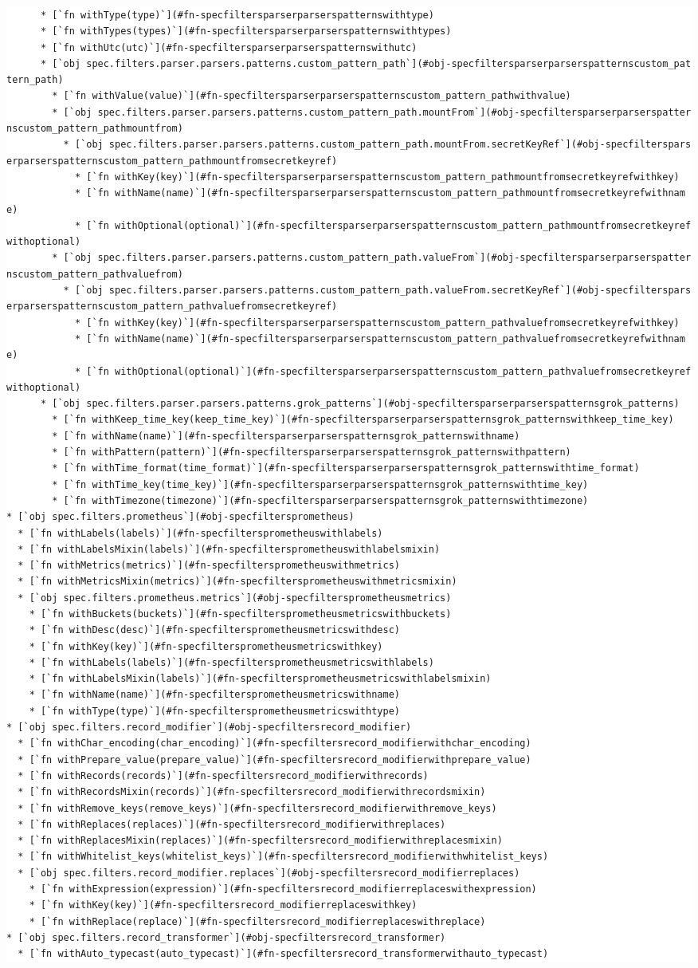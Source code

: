           * [`fn withType(type)`](#fn-specfiltersparserparserspatternswithtype)
          * [`fn withTypes(types)`](#fn-specfiltersparserparserspatternswithtypes)
          * [`fn withUtc(utc)`](#fn-specfiltersparserparserspatternswithutc)
          * [`obj spec.filters.parser.parsers.patterns.custom_pattern_path`](#obj-specfiltersparserparserspatternscustom_pattern_path)
            * [`fn withValue(value)`](#fn-specfiltersparserparserspatternscustom_pattern_pathwithvalue)
            * [`obj spec.filters.parser.parsers.patterns.custom_pattern_path.mountFrom`](#obj-specfiltersparserparserspatternscustom_pattern_pathmountfrom)
              * [`obj spec.filters.parser.parsers.patterns.custom_pattern_path.mountFrom.secretKeyRef`](#obj-specfiltersparserparserspatternscustom_pattern_pathmountfromsecretkeyref)
                * [`fn withKey(key)`](#fn-specfiltersparserparserspatternscustom_pattern_pathmountfromsecretkeyrefwithkey)
                * [`fn withName(name)`](#fn-specfiltersparserparserspatternscustom_pattern_pathmountfromsecretkeyrefwithname)
                * [`fn withOptional(optional)`](#fn-specfiltersparserparserspatternscustom_pattern_pathmountfromsecretkeyrefwithoptional)
            * [`obj spec.filters.parser.parsers.patterns.custom_pattern_path.valueFrom`](#obj-specfiltersparserparserspatternscustom_pattern_pathvaluefrom)
              * [`obj spec.filters.parser.parsers.patterns.custom_pattern_path.valueFrom.secretKeyRef`](#obj-specfiltersparserparserspatternscustom_pattern_pathvaluefromsecretkeyref)
                * [`fn withKey(key)`](#fn-specfiltersparserparserspatternscustom_pattern_pathvaluefromsecretkeyrefwithkey)
                * [`fn withName(name)`](#fn-specfiltersparserparserspatternscustom_pattern_pathvaluefromsecretkeyrefwithname)
                * [`fn withOptional(optional)`](#fn-specfiltersparserparserspatternscustom_pattern_pathvaluefromsecretkeyrefwithoptional)
          * [`obj spec.filters.parser.parsers.patterns.grok_patterns`](#obj-specfiltersparserparserspatternsgrok_patterns)
            * [`fn withKeep_time_key(keep_time_key)`](#fn-specfiltersparserparserspatternsgrok_patternswithkeep_time_key)
            * [`fn withName(name)`](#fn-specfiltersparserparserspatternsgrok_patternswithname)
            * [`fn withPattern(pattern)`](#fn-specfiltersparserparserspatternsgrok_patternswithpattern)
            * [`fn withTime_format(time_format)`](#fn-specfiltersparserparserspatternsgrok_patternswithtime_format)
            * [`fn withTime_key(time_key)`](#fn-specfiltersparserparserspatternsgrok_patternswithtime_key)
            * [`fn withTimezone(timezone)`](#fn-specfiltersparserparserspatternsgrok_patternswithtimezone)
    * [`obj spec.filters.prometheus`](#obj-specfiltersprometheus)
      * [`fn withLabels(labels)`](#fn-specfiltersprometheuswithlabels)
      * [`fn withLabelsMixin(labels)`](#fn-specfiltersprometheuswithlabelsmixin)
      * [`fn withMetrics(metrics)`](#fn-specfiltersprometheuswithmetrics)
      * [`fn withMetricsMixin(metrics)`](#fn-specfiltersprometheuswithmetricsmixin)
      * [`obj spec.filters.prometheus.metrics`](#obj-specfiltersprometheusmetrics)
        * [`fn withBuckets(buckets)`](#fn-specfiltersprometheusmetricswithbuckets)
        * [`fn withDesc(desc)`](#fn-specfiltersprometheusmetricswithdesc)
        * [`fn withKey(key)`](#fn-specfiltersprometheusmetricswithkey)
        * [`fn withLabels(labels)`](#fn-specfiltersprometheusmetricswithlabels)
        * [`fn withLabelsMixin(labels)`](#fn-specfiltersprometheusmetricswithlabelsmixin)
        * [`fn withName(name)`](#fn-specfiltersprometheusmetricswithname)
        * [`fn withType(type)`](#fn-specfiltersprometheusmetricswithtype)
    * [`obj spec.filters.record_modifier`](#obj-specfiltersrecord_modifier)
      * [`fn withChar_encoding(char_encoding)`](#fn-specfiltersrecord_modifierwithchar_encoding)
      * [`fn withPrepare_value(prepare_value)`](#fn-specfiltersrecord_modifierwithprepare_value)
      * [`fn withRecords(records)`](#fn-specfiltersrecord_modifierwithrecords)
      * [`fn withRecordsMixin(records)`](#fn-specfiltersrecord_modifierwithrecordsmixin)
      * [`fn withRemove_keys(remove_keys)`](#fn-specfiltersrecord_modifierwithremove_keys)
      * [`fn withReplaces(replaces)`](#fn-specfiltersrecord_modifierwithreplaces)
      * [`fn withReplacesMixin(replaces)`](#fn-specfiltersrecord_modifierwithreplacesmixin)
      * [`fn withWhitelist_keys(whitelist_keys)`](#fn-specfiltersrecord_modifierwithwhitelist_keys)
      * [`obj spec.filters.record_modifier.replaces`](#obj-specfiltersrecord_modifierreplaces)
        * [`fn withExpression(expression)`](#fn-specfiltersrecord_modifierreplaceswithexpression)
        * [`fn withKey(key)`](#fn-specfiltersrecord_modifierreplaceswithkey)
        * [`fn withReplace(replace)`](#fn-specfiltersrecord_modifierreplaceswithreplace)
    * [`obj spec.filters.record_transformer`](#obj-specfiltersrecord_transformer)
      * [`fn withAuto_typecast(auto_typecast)`](#fn-specfiltersrecord_transformerwithauto_typecast)